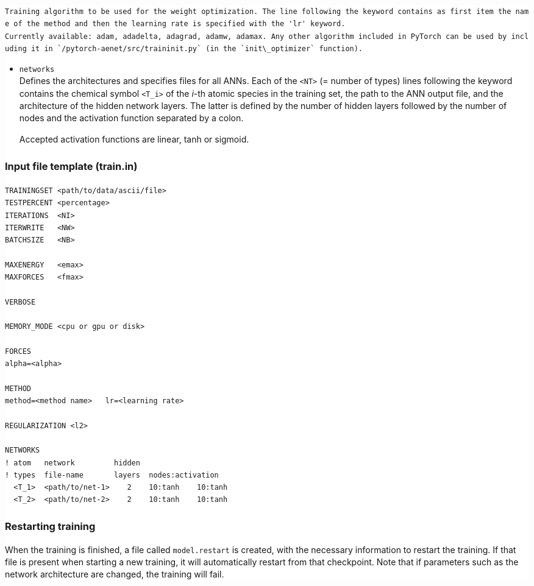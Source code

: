     Training algorithm to be used for the weight optimization. The line following the keyword contains as first item the name of the method and then the learning rate is specified with the 'lr' keyword.
    Currently available: adam, adadelta, adagrad, adamw, adamax. Any other algorithm included in PyTorch can be used by including it in `/pytorch-aenet/src/traininit.py` (in the `init\_optimizer` function).
  - `networks`  
    Defines the architectures and specifies files for all ANNs. Each of the `<NT>` (= number of types) lines following the keyword contains the chemical symbol `<T_i>` of the *i*-th atomic species in the training set, the path to the ANN output file, and the architecture of the hidden network layers. The latter is defined by the number of hidden layers followed by the number of nodes and the activation function separated by a colon.
    
    Accepted activation functions are linear, tanh or sigmoid.


### Input file template (train.in)

``` example
TRAININGSET <path/to/data/ascii/file>
TESTPERCENT <percentage>
ITERATIONS  <NI>
ITERWRITE   <NW>
BATCHSIZE   <NB>

MAXENERGY   <emax>
MAXFORCES   <fmax>

VERBOSE

MEMORY_MODE <cpu or gpu or disk>

FORCES
alpha=<alpha>    

METHOD
method=<method name>   lr=<learning rate>

REGULARIZATION <l2>

NETWORKS
! atom   network         hidden
! types  file-name       layers  nodes:activation
  <T_1>  <path/to/net-1>    2    10:tanh    10:tanh
  <T_2>  <path/to/net-2>    2    10:tanh    10:tanh
```

### Restarting training

When the training is finished, a file called `model.restart` is created, with the necessary information to restart the training. If that file is present when starting a new training, it will automatically restart from that checkpoint. Note that if parameters such as the network architecture are changed, the training will fail.
